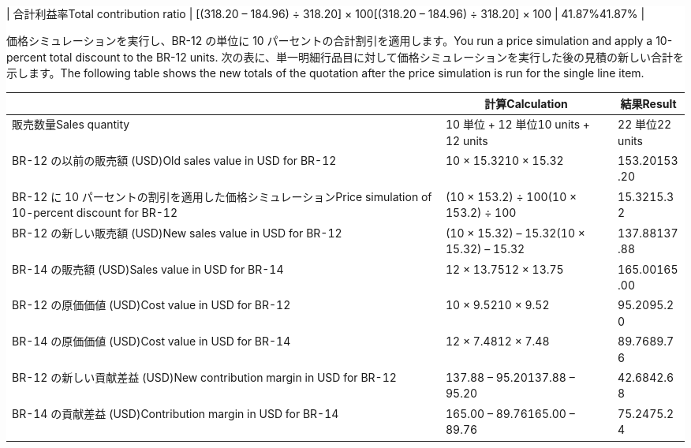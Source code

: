 | <span data-ttu-id="c56e9-250">合計利益率</span><span class="sxs-lookup"><span data-stu-id="c56e9-250">Total contribution ratio</span></span>             | <span data-ttu-id="c56e9-251">\[(318.20 – 184.96) ÷ 318.20\] × 100</span><span class="sxs-lookup"><span data-stu-id="c56e9-251">\[(318.20 – 184.96) ÷ 318.20\] × 100</span></span> | <span data-ttu-id="c56e9-252">41.87%</span><span class="sxs-lookup"><span data-stu-id="c56e9-252">41.87%</span></span>   |

<span data-ttu-id="c56e9-253">価格シミュレーションを実行し、BR-12 の単位に 10 パーセントの合計割引を適用します。</span><span class="sxs-lookup"><span data-stu-id="c56e9-253">You run a price simulation and apply a 10-percent total discount to the BR-12 units.</span></span> <span data-ttu-id="c56e9-254">次の表に、単一明細行品目に対して価格シミュレーションを実行した後の見積の新しい合計を示します。</span><span class="sxs-lookup"><span data-stu-id="c56e9-254">The following table shows the new totals of the quotation after the price simulation is run for the single line item.</span></span>

|                                                   | <span data-ttu-id="c56e9-255">計算</span><span class="sxs-lookup"><span data-stu-id="c56e9-255">Calculation</span></span>                             | <span data-ttu-id="c56e9-256">結果</span><span class="sxs-lookup"><span data-stu-id="c56e9-256">Result</span></span>   |
|---------------------------------------------------|-----------------------------------------|----------|
| <span data-ttu-id="c56e9-257">販売数量</span><span class="sxs-lookup"><span data-stu-id="c56e9-257">Sales quantity</span></span>                                    | <span data-ttu-id="c56e9-258">10 単位 + 12 単位</span><span class="sxs-lookup"><span data-stu-id="c56e9-258">10 units + 12 units</span></span>                     | <span data-ttu-id="c56e9-259">22 単位</span><span class="sxs-lookup"><span data-stu-id="c56e9-259">22 units</span></span> |
| <span data-ttu-id="c56e9-260">BR-12 の以前の販売額 (USD)</span><span class="sxs-lookup"><span data-stu-id="c56e9-260">Old sales value in USD for BR-12</span></span>                  | <span data-ttu-id="c56e9-261">10 × 15.32</span><span class="sxs-lookup"><span data-stu-id="c56e9-261">10 × 15.32</span></span>                              | <span data-ttu-id="c56e9-262">153.20</span><span class="sxs-lookup"><span data-stu-id="c56e9-262">153.20</span></span>   |
| <span data-ttu-id="c56e9-263">BR-12 に 10 パーセントの割引を適用した価格シミュレーション</span><span class="sxs-lookup"><span data-stu-id="c56e9-263">Price simulation of 10-percent discount for BR-12</span></span> | <span data-ttu-id="c56e9-264">(10 × 153.2) ÷ 100</span><span class="sxs-lookup"><span data-stu-id="c56e9-264">(10 × 153.2) ÷ 100</span></span>                      | <span data-ttu-id="c56e9-265">15.32</span><span class="sxs-lookup"><span data-stu-id="c56e9-265">15.32</span></span>    |
| <span data-ttu-id="c56e9-266">BR-12 の新しい販売額 (USD)</span><span class="sxs-lookup"><span data-stu-id="c56e9-266">New sales value in USD for BR-12</span></span>                  | <span data-ttu-id="c56e9-267">(10 × 15.32) – 15.32</span><span class="sxs-lookup"><span data-stu-id="c56e9-267">(10 × 15.32) – 15.32</span></span>                    | <span data-ttu-id="c56e9-268">137.88</span><span class="sxs-lookup"><span data-stu-id="c56e9-268">137.88</span></span>   |
| <span data-ttu-id="c56e9-269">BR-14 の販売額 (USD)</span><span class="sxs-lookup"><span data-stu-id="c56e9-269">Sales value in USD for BR-14</span></span>                      | <span data-ttu-id="c56e9-270">12 × 13.75</span><span class="sxs-lookup"><span data-stu-id="c56e9-270">12 × 13.75</span></span>                              | <span data-ttu-id="c56e9-271">165.00</span><span class="sxs-lookup"><span data-stu-id="c56e9-271">165.00</span></span>   |
| <span data-ttu-id="c56e9-272">BR-12 の原価価値 (USD)</span><span class="sxs-lookup"><span data-stu-id="c56e9-272">Cost value in USD for BR-12</span></span>                       | <span data-ttu-id="c56e9-273">10 × 9.52</span><span class="sxs-lookup"><span data-stu-id="c56e9-273">10 × 9.52</span></span>                               | <span data-ttu-id="c56e9-274">95.20</span><span class="sxs-lookup"><span data-stu-id="c56e9-274">95.20</span></span>    |
| <span data-ttu-id="c56e9-275">BR-14 の原価価値 (USD)</span><span class="sxs-lookup"><span data-stu-id="c56e9-275">Cost value in USD for BR-14</span></span>                       | <span data-ttu-id="c56e9-276">12 × 7.48</span><span class="sxs-lookup"><span data-stu-id="c56e9-276">12 × 7.48</span></span>                               | <span data-ttu-id="c56e9-277">89.76</span><span class="sxs-lookup"><span data-stu-id="c56e9-277">89.76</span></span>    |
| <span data-ttu-id="c56e9-278">BR-12 の新しい貢献差益 (USD)</span><span class="sxs-lookup"><span data-stu-id="c56e9-278">New contribution margin in USD for BR-12</span></span>          | <span data-ttu-id="c56e9-279">137.88 – 95.20</span><span class="sxs-lookup"><span data-stu-id="c56e9-279">137.88 – 95.20</span></span>                          | <span data-ttu-id="c56e9-280">42.68</span><span class="sxs-lookup"><span data-stu-id="c56e9-280">42.68</span></span>    |
| <span data-ttu-id="c56e9-281">BR-14 の貢献差益 (USD)</span><span class="sxs-lookup"><span data-stu-id="c56e9-281">Contribution margin in USD for BR-14</span></span>              | <span data-ttu-id="c56e9-282">165.00 – 89.76</span><span class="sxs-lookup"><span data-stu-id="c56e9-282">165.00 – 89.76</span></span>                          | <span data-ttu-id="c56e9-283">75.24</span><span class="sxs-lookup"><span data-stu-id="c56e9-283">75.24</span></span>    |